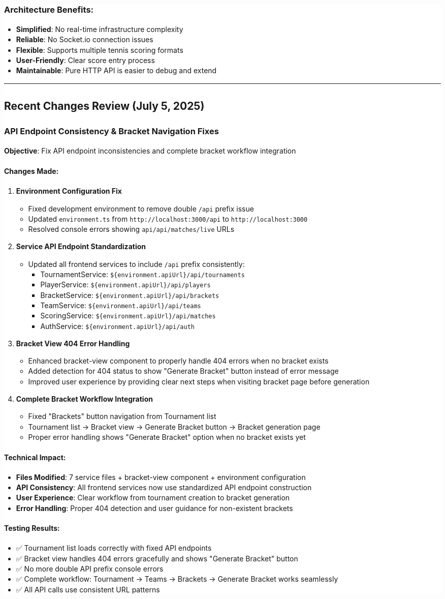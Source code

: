 ### Architecture Benefits:
- **Simplified**: No real-time infrastructure complexity
- **Reliable**: No Socket.io connection issues
- **Flexible**: Supports multiple tennis scoring formats  
- **User-Friendly**: Clear score entry process
- **Maintainable**: Pure HTTP API is easier to debug and extend

---

## Recent Changes Review (July 5, 2025)

### API Endpoint Consistency & Bracket Navigation Fixes
**Objective**: Fix API endpoint inconsistencies and complete bracket workflow integration

#### Changes Made:
1. **Environment Configuration Fix**
   - Fixed development environment to remove double `/api` prefix issue
   - Updated `environment.ts` from `http://localhost:3000/api` to `http://localhost:3000`
   - Resolved console errors showing `api/api/matches/live` URLs

2. **Service API Endpoint Standardization**
   - Updated all frontend services to include `/api` prefix consistently:
     - TournamentService: `${environment.apiUrl}/api/tournaments`
     - PlayerService: `${environment.apiUrl}/api/players`
     - BracketService: `${environment.apiUrl}/api/brackets`
     - TeamService: `${environment.apiUrl}/api/teams`
     - ScoringService: `${environment.apiUrl}/api/matches`
     - AuthService: `${environment.apiUrl}/api/auth`

3. **Bracket View 404 Error Handling**
   - Enhanced bracket-view component to properly handle 404 errors when no bracket exists
   - Added detection for 404 status to show "Generate Bracket" button instead of error message
   - Improved user experience by providing clear next steps when visiting bracket page before generation

4. **Complete Bracket Workflow Integration**
   - Fixed "Brackets" button navigation from Tournament list
   - Tournament list → Bracket view → Generate Bracket button → Bracket generation page
   - Proper error handling shows "Generate Bracket" option when no bracket exists yet

#### Technical Impact:
- **Files Modified**: 7 service files + bracket-view component + environment configuration
- **API Consistency**: All frontend services now use standardized API endpoint construction
- **User Experience**: Clear workflow from tournament creation to bracket generation
- **Error Handling**: Proper 404 detection and user guidance for non-existent brackets

#### Testing Results:
- ✅ Tournament list loads correctly with fixed API endpoints
- ✅ Bracket view handles 404 errors gracefully and shows "Generate Bracket" button
- ✅ No more double API prefix console errors
- ✅ Complete workflow: Tournament → Teams → Brackets → Generate Bracket works seamlessly
- ✅ All API calls use consistent URL patterns
